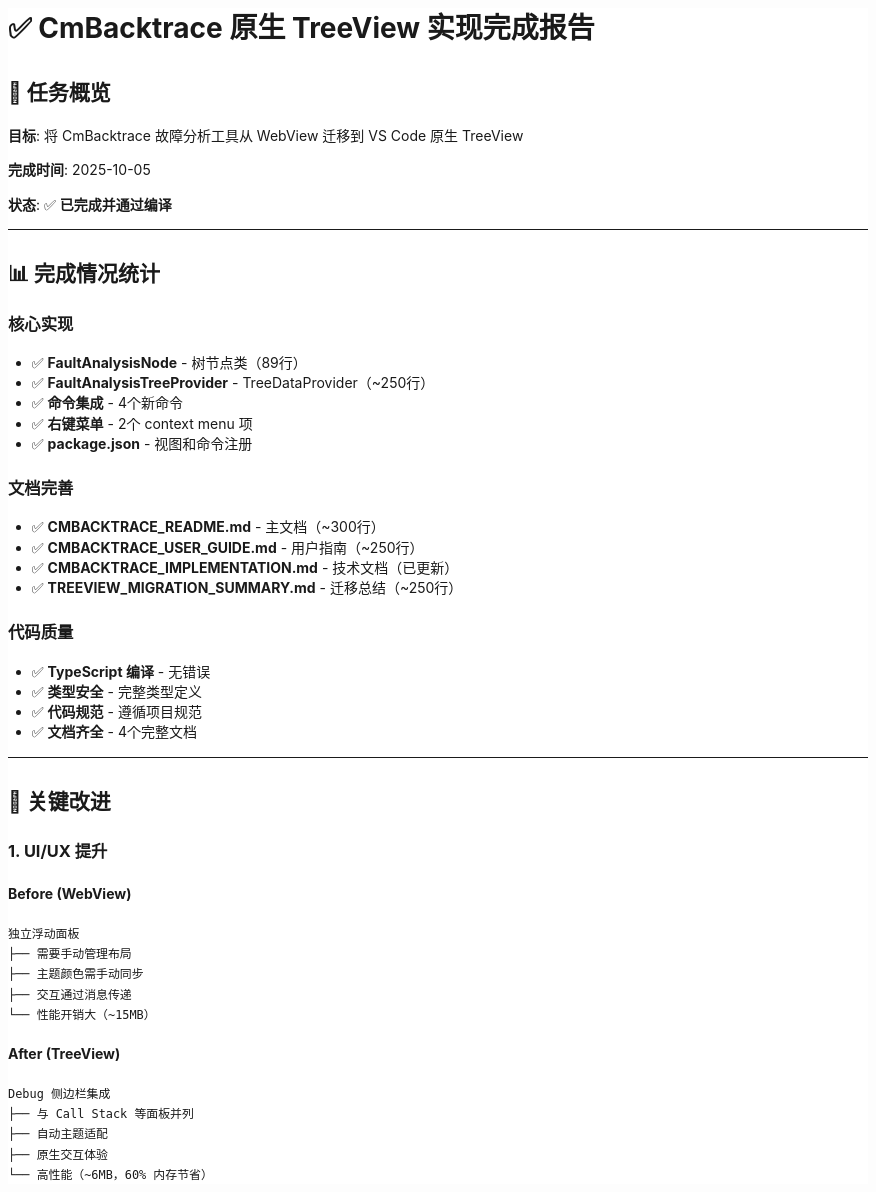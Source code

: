 # ✅ CmBacktrace 原生 TreeView 实现完成报告

## 🎯 任务概览

**目标**: 将 CmBacktrace 故障分析工具从 WebView 迁移到 VS Code 原生 TreeView

**完成时间**: 2025-10-05

**状态**: ✅ **已完成并通过编译**

---

## 📊 完成情况统计

### 核心实现
- ✅ **FaultAnalysisNode** - 树节点类（89行）
- ✅ **FaultAnalysisTreeProvider** - TreeDataProvider（~250行）
- ✅ **命令集成** - 4个新命令
- ✅ **右键菜单** - 2个 context menu 项
- ✅ **package.json** - 视图和命令注册

### 文档完善
- ✅ **CMBACKTRACE_README.md** - 主文档（~300行）
- ✅ **CMBACKTRACE_USER_GUIDE.md** - 用户指南（~250行）
- ✅ **CMBACKTRACE_IMPLEMENTATION.md** - 技术文档（已更新）
- ✅ **TREEVIEW_MIGRATION_SUMMARY.md** - 迁移总结（~250行）

### 代码质量
- ✅ **TypeScript 编译** - 无错误
- ✅ **类型安全** - 完整类型定义
- ✅ **代码规范** - 遵循项目规范
- ✅ **文档齐全** - 4个完整文档

---

## 🚀 关键改进

### 1. UI/UX 提升

#### Before (WebView)
```
独立浮动面板
├── 需要手动管理布局
├── 主题颜色需手动同步
├── 交互通过消息传递
└── 性能开销大（~15MB）
```

#### After (TreeView)
```
Debug 侧边栏集成
├── 与 Call Stack 等面板并列
├── 自动主题适配
├── 原生交互体验
└── 高性能（~6MB，60% 内存节省）
```
